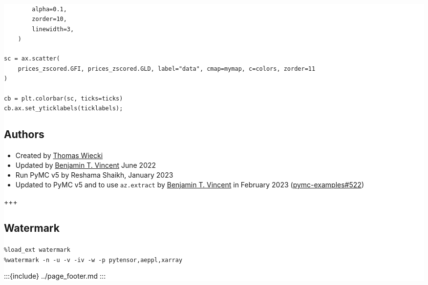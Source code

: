 ```{code-cell} ipython3
        alpha=0.1,
        zorder=10,
        linewidth=3,
    )

sc = ax.scatter(
    prices_zscored.GFI, prices_zscored.GLD, label="data", cmap=mymap, c=colors, zorder=11
)

cb = plt.colorbar(sc, ticks=ticks)
cb.ax.set_yticklabels(ticklabels);
```

## Authors

- Created by [Thomas Wiecki](https://github.com/twiecki/)
- Updated by [Benjamin T. Vincent](https://github.com/drbenvincent) June 2022
- Run PyMC v5 by Reshama Shaikh, January 2023
- Updated to PyMC v5 and to use `az.extract` by [Benjamin T. Vincent](https://github.com/drbenvincent) in February 2023 ([pymc-examples#522](https://github.com/pymc-devs/pymc-examples/pull/522))

+++

## Watermark

```{code-cell} ipython3
%load_ext watermark
%watermark -n -u -v -iv -w -p pytensor,aeppl,xarray
```

:::{include} ../page_footer.md
:::
